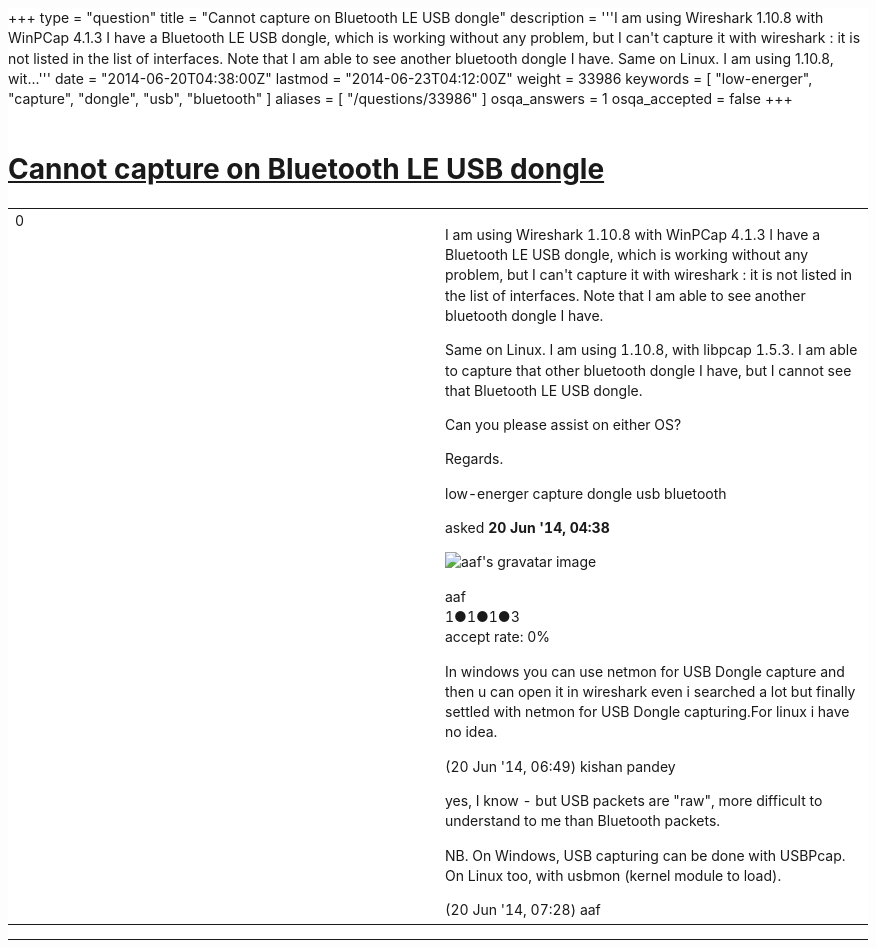 +++
type = "question"
title = "Cannot capture on Bluetooth LE USB dongle"
description = '''I am using Wireshark 1.10.8 with WinPCap 4.1.3 I have a Bluetooth LE USB dongle, which is working without any problem, but I can&#x27;t capture it with wireshark : it is not listed in the list of interfaces. Note that I am able to see another bluetooth dongle I have. Same on Linux. I am using 1.10.8, wit...'''
date = "2014-06-20T04:38:00Z"
lastmod = "2014-06-23T04:12:00Z"
weight = 33986
keywords = [ "low-energer", "capture", "dongle", "usb", "bluetooth" ]
aliases = [ "/questions/33986" ]
osqa_answers = 1
osqa_accepted = false
+++

<div class="headNormal">

# [Cannot capture on Bluetooth LE USB dongle](/questions/33986/cannot-capture-on-bluetooth-le-usb-dongle)

</div>

<div id="main-body">

<div id="askform">

<table id="question-table" style="width:100%;"><colgroup><col style="width: 50%" /><col style="width: 50%" /></colgroup><tbody><tr class="odd"><td style="width: 30px; vertical-align: top"><div class="vote-buttons"><span id="post-33986-upvote" class="ajax-command post-vote up" rel="nofollow" title="I like this post (click again to cancel)"> </span><div id="post-33986-score" class="post-score" title="current number of votes">0</div><span id="post-33986-downvote" class="ajax-command post-vote down" rel="nofollow" title="I dont like this post (click again to cancel)"> </span> <span id="favorite-mark" class="ajax-command favorite-mark" rel="nofollow" title="mark/unmark this question as favorite (click again to cancel)"> </span><div id="favorite-count" class="favorite-count"></div></div></td><td><div id="item-right"><div class="question-body"><p>I am using Wireshark 1.10.8 with WinPCap 4.1.3 I have a Bluetooth LE USB dongle, which is working without any problem, but I can't capture it with wireshark : it is not listed in the list of interfaces. Note that I am able to see another bluetooth dongle I have.</p><p>Same on Linux. I am using 1.10.8, with libpcap 1.5.3. I am able to capture that other bluetooth dongle I have, but I cannot see that Bluetooth LE USB dongle.</p><p>Can you please assist on either OS?</p><p>Regards.</p></div><div id="question-tags" class="tags-container tags"><span class="post-tag tag-link-low-energer" rel="tag" title="see questions tagged &#39;low-energer&#39;">low-energer</span> <span class="post-tag tag-link-capture" rel="tag" title="see questions tagged &#39;capture&#39;">capture</span> <span class="post-tag tag-link-dongle" rel="tag" title="see questions tagged &#39;dongle&#39;">dongle</span> <span class="post-tag tag-link-usb" rel="tag" title="see questions tagged &#39;usb&#39;">usb</span> <span class="post-tag tag-link-bluetooth" rel="tag" title="see questions tagged &#39;bluetooth&#39;">bluetooth</span></div><div id="question-controls" class="post-controls"></div><div class="post-update-info-container"><div class="post-update-info post-update-info-user"><p>asked <strong>20 Jun '14, 04:38</strong></p><img src="https://secure.gravatar.com/avatar/d5907520e4b8ef90c0d77d4e848e9cc8?s=32&amp;d=identicon&amp;r=g" class="gravatar" width="32" height="32" alt="aaf&#39;s gravatar image" /><p><span>aaf</span><br />
<span class="score" title="1 reputation points">1</span><span title="1 badges"><span class="badge1">●</span><span class="badgecount">1</span></span><span title="1 badges"><span class="silver">●</span><span class="badgecount">1</span></span><span title="3 badges"><span class="bronze">●</span><span class="badgecount">3</span></span><br />
<span class="accept_rate" title="Rate of the user&#39;s accepted answers">accept rate:</span> <span title="aaf has no accepted answers">0%</span></p></div></div><div id="comments-container-33986" class="comments-container"><span id="33991"></span><div id="comment-33991" class="comment"><div id="post-33991-score" class="comment-score"></div><div class="comment-text"><p>In windows you can use netmon for USB Dongle capture and then u can open it in wireshark even i searched a lot but finally settled with netmon for USB Dongle capturing.For linux i have no idea.</p></div><div id="comment-33991-info" class="comment-info"><span class="comment-age">(20 Jun '14, 06:49)</span> <span class="comment-user userinfo">kishan pandey</span></div></div><span id="33992"></span><div id="comment-33992" class="comment"><div id="post-33992-score" class="comment-score"></div><div class="comment-text"><p>yes, I know - but USB packets are "raw", more difficult to understand to me than Bluetooth packets.</p><p>NB. On Windows, USB capturing can be done with USBPcap. On Linux too, with usbmon (kernel module to load).</p></div><div id="comment-33992-info" class="comment-info"><span class="comment-age">(20 Jun '14, 07:28)</span> <span class="comment-user userinfo">aaf</span></div></div></div><div id="comment-tools-33986" class="comment-tools"></div><div class="clear"></div><div id="comment-33986-form-container" class="comment-form-container"></div><div class="clear"></div></div></td></tr></tbody></table>

------------------------------------------------------------------------

<div class="tabBar">

<span id="sort-top"></span>
